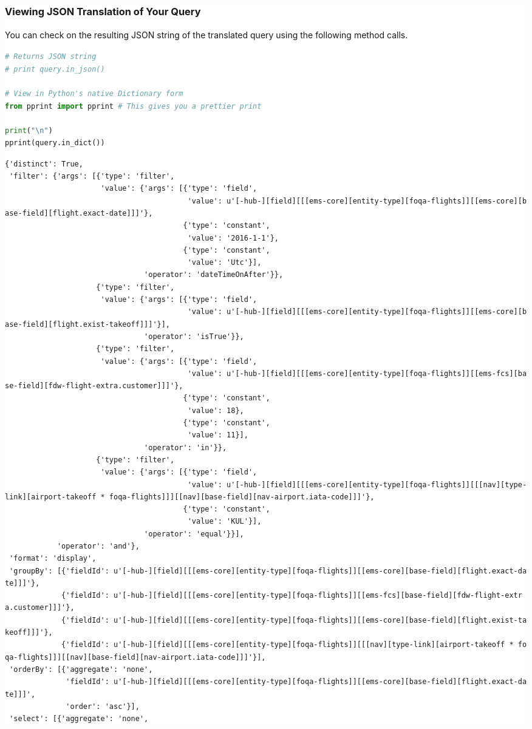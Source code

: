 ### Viewing JSON Translation of Your Query
You can check on the resulting JSON string of the translated query using the following method calls.


```python
# Returns JSON string
# print query.in_json()

# View in Python's native Dictionary form 
from pprint import pprint # This gives you a prettier print

print("\n")
pprint(query.in_dict())
```

    
    
    {'distinct': True,
     'filter': {'args': [{'type': 'filter',
                          'value': {'args': [{'type': 'field',
                                              'value': u'[-hub-][field][[[ems-core][entity-type][foqa-flights]][[ems-core][base-field][flight.exact-date]]]'},
                                             {'type': 'constant',
                                              'value': '2016-1-1'},
                                             {'type': 'constant',
                                              'value': 'Utc'}],
                                    'operator': 'dateTimeOnAfter'}},
                         {'type': 'filter',
                          'value': {'args': [{'type': 'field',
                                              'value': u'[-hub-][field][[[ems-core][entity-type][foqa-flights]][[ems-core][base-field][flight.exist-takeoff]]]'}],
                                    'operator': 'isTrue'}},
                         {'type': 'filter',
                          'value': {'args': [{'type': 'field',
                                              'value': u'[-hub-][field][[[ems-core][entity-type][foqa-flights]][[ems-fcs][base-field][fdw-flight-extra.customer]]]'},
                                             {'type': 'constant',
                                              'value': 18},
                                             {'type': 'constant',
                                              'value': 11}],
                                    'operator': 'in'}},
                         {'type': 'filter',
                          'value': {'args': [{'type': 'field',
                                              'value': u'[-hub-][field][[[ems-core][entity-type][foqa-flights]][[[nav][type-link][airport-takeoff * foqa-flights]]][[nav][base-field][nav-airport.iata-code]]]'},
                                             {'type': 'constant',
                                              'value': 'KUL'}],
                                    'operator': 'equal'}}],
                'operator': 'and'},
     'format': 'display',
     'groupBy': [{'fieldId': u'[-hub-][field][[[ems-core][entity-type][foqa-flights]][[ems-core][base-field][flight.exact-date]]]'},
                 {'fieldId': u'[-hub-][field][[[ems-core][entity-type][foqa-flights]][[ems-fcs][base-field][fdw-flight-extra.customer]]]'},
                 {'fieldId': u'[-hub-][field][[[ems-core][entity-type][foqa-flights]][[ems-core][base-field][flight.exist-takeoff]]]'},
                 {'fieldId': u'[-hub-][field][[[ems-core][entity-type][foqa-flights]][[[nav][type-link][airport-takeoff * foqa-flights]]][[nav][base-field][nav-airport.iata-code]]]'}],
     'orderBy': [{'aggregate': 'none',
                  'fieldId': u'[-hub-][field][[[ems-core][entity-type][foqa-flights]][[ems-core][base-field][flight.exact-date]]]',
                  'order': 'asc'}],
     'select': [{'aggregate': 'none',